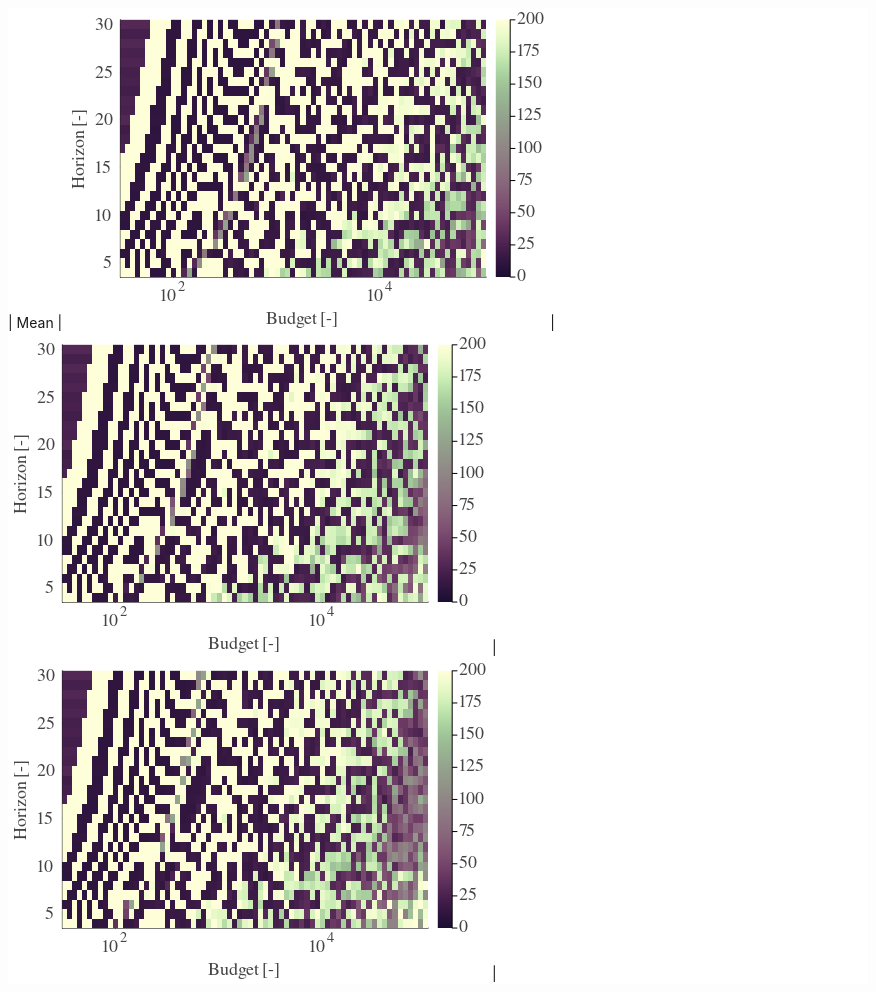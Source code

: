 | Mean | ![](fig/sp_AD/mean_g_0.5_cp_16.png) | ![](fig/sp_AD/mean_g_0.55_cp_16.png) | ![](fig/sp_AD/mean_g_0.6_cp_16.png) | 